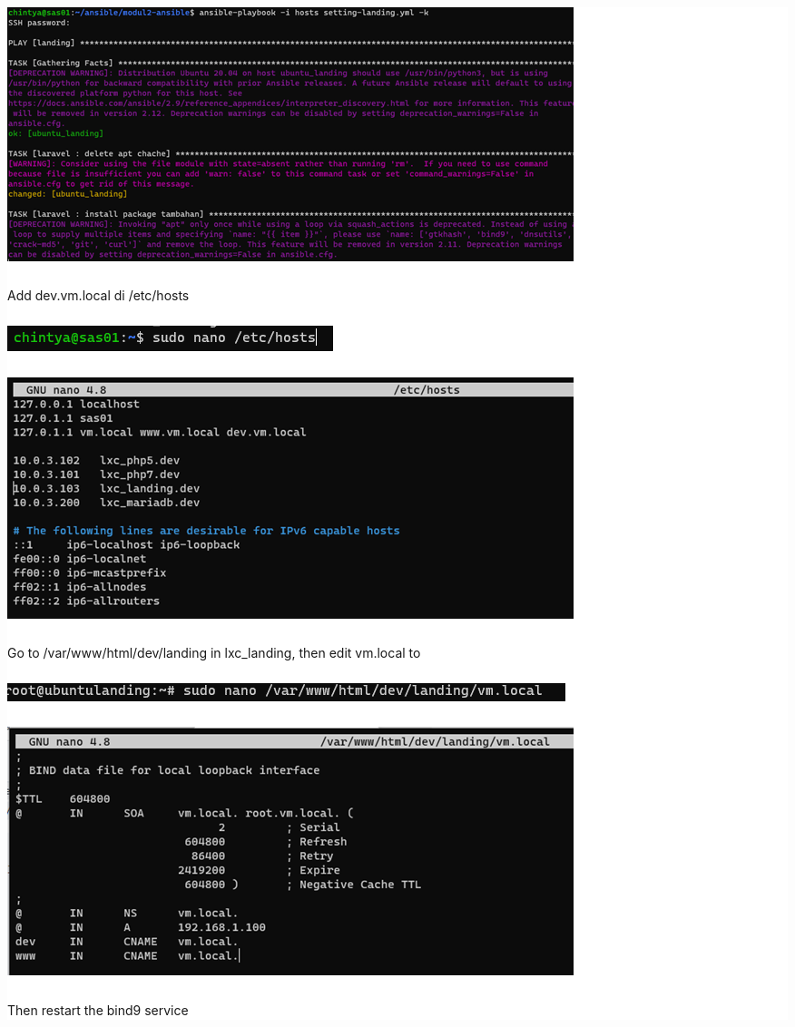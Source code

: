 ![A1](asset/Picture10.png)
###
Add dev.vm.local di /etc/hosts
###
![A1](asset/Picture11.png)
###
![A1](asset/Picture12.png)
###
Go to /var/www/html/dev/landing in lxc_landing, then edit vm.local to
###
![A1](asset/Picture13.png)
###
![A1](asset/Picture14.png)
###
Then restart the bind9 service
###